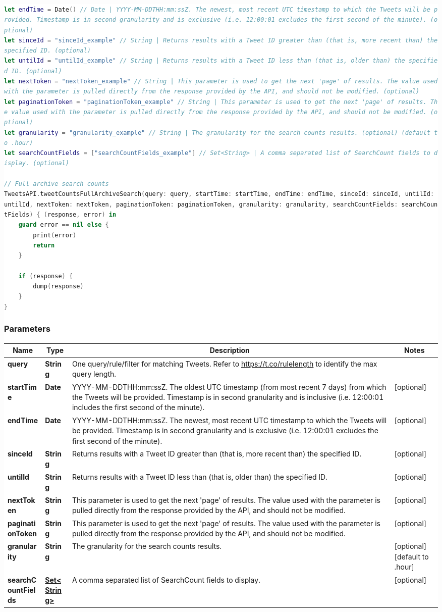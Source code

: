 ```swift
let endTime = Date() // Date | YYYY-MM-DDTHH:mm:ssZ. The newest, most recent UTC timestamp to which the Tweets will be provided. Timestamp is in second granularity and is exclusive (i.e. 12:00:01 excludes the first second of the minute). (optional)
let sinceId = "sinceId_example" // String | Returns results with a Tweet ID greater than (that is, more recent than) the specified ID. (optional)
let untilId = "untilId_example" // String | Returns results with a Tweet ID less than (that is, older than) the specified ID. (optional)
let nextToken = "nextToken_example" // String | This parameter is used to get the next 'page' of results. The value used with the parameter is pulled directly from the response provided by the API, and should not be modified. (optional)
let paginationToken = "paginationToken_example" // String | This parameter is used to get the next 'page' of results. The value used with the parameter is pulled directly from the response provided by the API, and should not be modified. (optional)
let granularity = "granularity_example" // String | The granularity for the search counts results. (optional) (default to .hour)
let searchCountFields = ["searchCountFields_example"] // Set<String> | A comma separated list of SearchCount fields to display. (optional)

// Full archive search counts
TweetsAPI.tweetCountsFullArchiveSearch(query: query, startTime: startTime, endTime: endTime, sinceId: sinceId, untilId: untilId, nextToken: nextToken, paginationToken: paginationToken, granularity: granularity, searchCountFields: searchCountFields) { (response, error) in
    guard error == nil else {
        print(error)
        return
    }

    if (response) {
        dump(response)
    }
}
```

### Parameters

Name | Type | Description  | Notes
------------- | ------------- | ------------- | -------------
 **query** | **String** | One query/rule/filter for matching Tweets. Refer to https://t.co/rulelength to identify the max query length. | 
 **startTime** | **Date** | YYYY-MM-DDTHH:mm:ssZ. The oldest UTC timestamp (from most recent 7 days) from which the Tweets will be provided. Timestamp is in second granularity and is inclusive (i.e. 12:00:01 includes the first second of the minute). | [optional] 
 **endTime** | **Date** | YYYY-MM-DDTHH:mm:ssZ. The newest, most recent UTC timestamp to which the Tweets will be provided. Timestamp is in second granularity and is exclusive (i.e. 12:00:01 excludes the first second of the minute). | [optional] 
 **sinceId** | **String** | Returns results with a Tweet ID greater than (that is, more recent than) the specified ID. | [optional] 
 **untilId** | **String** | Returns results with a Tweet ID less than (that is, older than) the specified ID. | [optional] 
 **nextToken** | **String** | This parameter is used to get the next &#39;page&#39; of results. The value used with the parameter is pulled directly from the response provided by the API, and should not be modified. | [optional] 
 **paginationToken** | **String** | This parameter is used to get the next &#39;page&#39; of results. The value used with the parameter is pulled directly from the response provided by the API, and should not be modified. | [optional] 
 **granularity** | **String** | The granularity for the search counts results. | [optional] [default to .hour]
 **searchCountFields** | [**Set&lt;String&gt;**](String.md) | A comma separated list of SearchCount fields to display. | [optional] 
